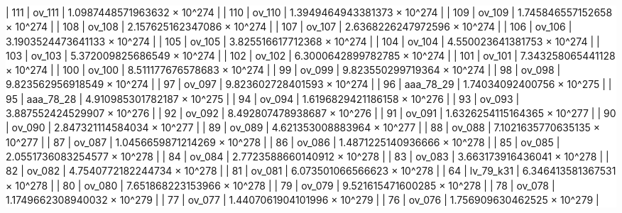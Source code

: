 | 111 | ov_111 | 1.0987448571963632 × 10^274 |
| 110 | ov_110 | 1.3949464943381373 × 10^274 |
| 109 | ov_109 | 1.745846557152658 × 10^274 |
| 108 | ov_108 | 2.157625162347086 × 10^274 |
| 107 | ov_107 | 2.6368226247972596 × 10^274 |
| 106 | ov_106 | 3.1903524473641133 × 10^274 |
| 105 | ov_105 | 3.825516617712368 × 10^274 |
| 104 | ov_104 | 4.550023641381753 × 10^274 |
| 103 | ov_103 | 5.372009825686549 × 10^274 |
| 102 | ov_102 | 6.3000642899782785 × 10^274 |
| 101 | ov_101 | 7.343258065441128 × 10^274 |
| 100 | ov_100 | 8.511177676578683 × 10^274 |
| 99 | ov_099 | 9.823550299719364 × 10^274 |
| 98 | ov_098 | 9.823562956918549 × 10^274 |
| 97 | ov_097 | 9.823602728401593 × 10^274 |
| 96 | aaa_78_29 | 1.74034092400756 × 10^275 |
| 95 | aaa_78_28 | 4.910985301782187 × 10^275 |
| 94 | ov_094 | 1.6196829421186158 × 10^276 |
| 93 | ov_093 | 3.887552424529907 × 10^276 |
| 92 | ov_092 | 8.492807478938687 × 10^276 |
| 91 | ov_091 | 1.6326254115164365 × 10^277 |
| 90 | ov_090 | 2.847321114584034 × 10^277 |
| 89 | ov_089 | 4.621353008883964 × 10^277 |
| 88 | ov_088 | 7.1021635770635135 × 10^277 |
| 87 | ov_087 | 1.0456659871214269 × 10^278 |
| 86 | ov_086 | 1.4871225140936666 × 10^278 |
| 85 | ov_085 | 2.0551736083254577 × 10^278 |
| 84 | ov_084 | 2.7723588660140912 × 10^278 |
| 83 | ov_083 | 3.663173916436041 × 10^278 |
| 82 | ov_082 | 4.7540772182244734 × 10^278 |
| 81 | ov_081 | 6.073501066566623 × 10^278 |
| 64 | lv_79_k31 | 6.346413581367531 × 10^278 |
| 80 | ov_080 | 7.651868223153966 × 10^278 |
| 79 | ov_079 | 9.521615471600285 × 10^278 |
| 78 | ov_078 | 1.1749662308940032 × 10^279 |
| 77 | ov_077 | 1.4407061904101996 × 10^279 |
| 76 | ov_076 | 1.756909630462525 × 10^279 |